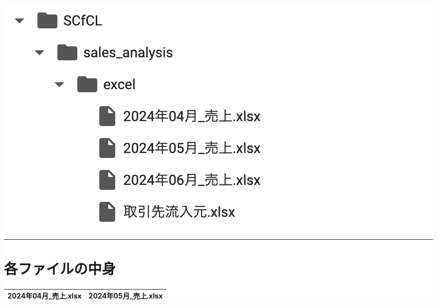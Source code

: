 ![](./img/11-001.png)

</div>

---

# 各ファイルの中身

<div Align=center>

|    2024年04月_売上.xlsx    |    2024年05月_売上.xlsx    |
| -------------------------- | -------------------------- |